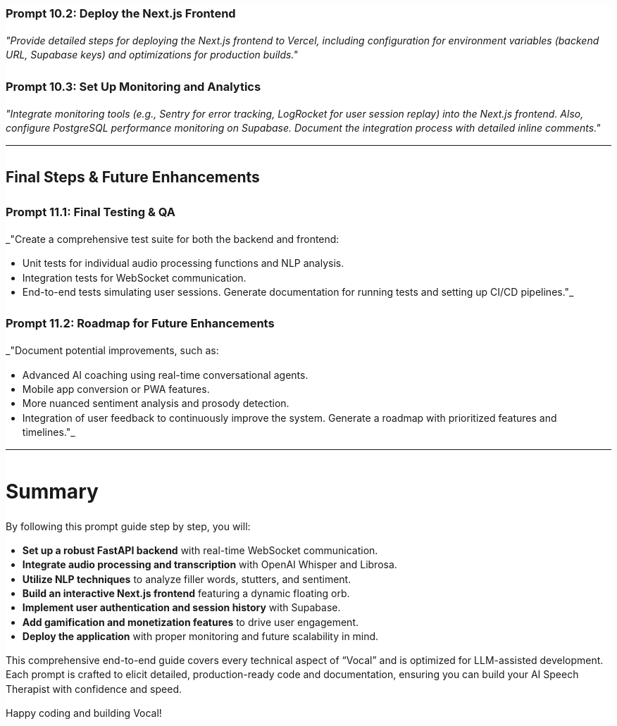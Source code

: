 ### Prompt 10.2: Deploy the Next.js Frontend
_"Provide detailed steps for deploying the Next.js frontend to Vercel, including configuration for environment variables (backend URL, Supabase keys) and optimizations for production builds."_

### Prompt 10.3: Set Up Monitoring and Analytics
_"Integrate monitoring tools (e.g., Sentry for error tracking, LogRocket for user session replay) into the Next.js frontend. Also, configure PostgreSQL performance monitoring on Supabase. Document the integration process with detailed inline comments."_

---

## Final Steps & Future Enhancements

### Prompt 11.1: Final Testing & QA
_"Create a comprehensive test suite for both the backend and frontend:
- Unit tests for individual audio processing functions and NLP analysis.
- Integration tests for WebSocket communication.
- End-to-end tests simulating user sessions.
Generate documentation for running tests and setting up CI/CD pipelines."_

### Prompt 11.2: Roadmap for Future Enhancements
_"Document potential improvements, such as:
- Advanced AI coaching using real-time conversational agents.
- Mobile app conversion or PWA features.
- More nuanced sentiment analysis and prosody detection.
- Integration of user feedback to continuously improve the system.
Generate a roadmap with prioritized features and timelines."_

---

# Summary

By following this prompt guide step by step, you will:
- **Set up a robust FastAPI backend** with real-time WebSocket communication.
- **Integrate audio processing and transcription** with OpenAI Whisper and Librosa.
- **Utilize NLP techniques** to analyze filler words, stutters, and sentiment.
- **Build an interactive Next.js frontend** featuring a dynamic floating orb.
- **Implement user authentication and session history** with Supabase.
- **Add gamification and monetization features** to drive user engagement.
- **Deploy the application** with proper monitoring and future scalability in mind.

This comprehensive end-to-end guide covers every technical aspect of “Vocal” and is optimized for LLM-assisted development. Each prompt is crafted to elicit detailed, production-ready code and documentation, ensuring you can build your AI Speech Therapist with confidence and speed.

Happy coding and building Vocal!
